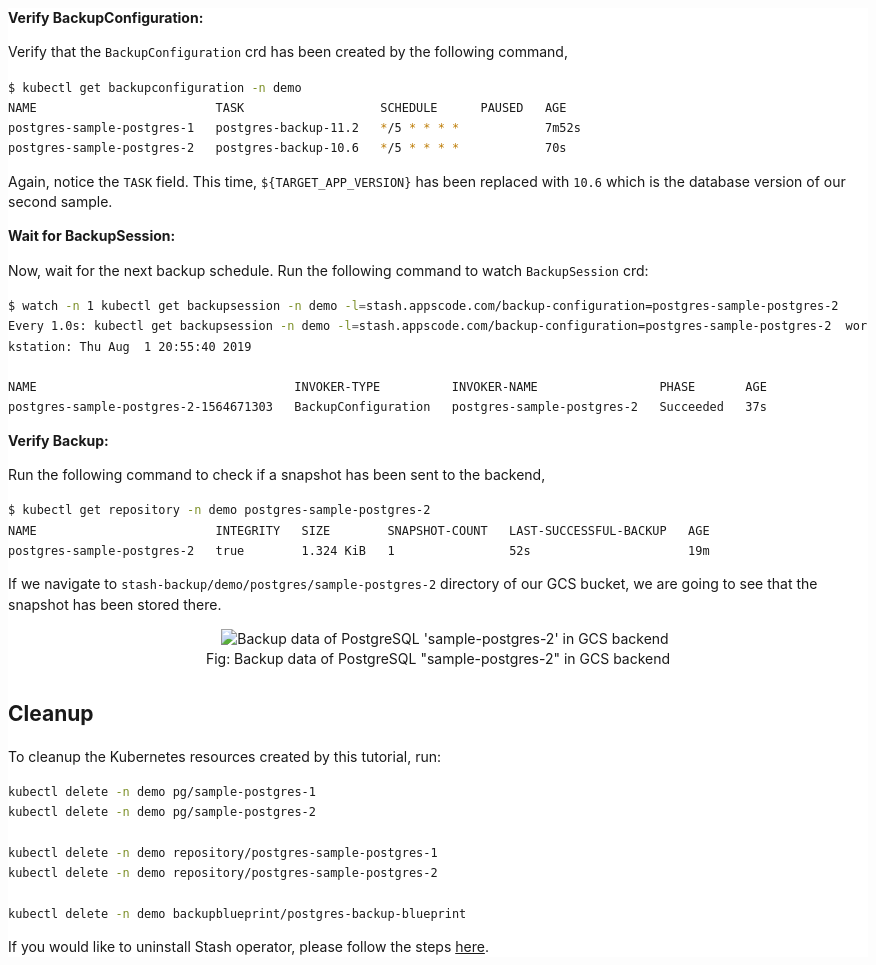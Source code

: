 **Verify BackupConfiguration:**

Verify that the `BackupConfiguration` crd has been created by the following command,

```bash
$ kubectl get backupconfiguration -n demo
NAME                         TASK                   SCHEDULE      PAUSED   AGE
postgres-sample-postgres-1   postgres-backup-11.2   */5 * * * *            7m52s
postgres-sample-postgres-2   postgres-backup-10.6   */5 * * * *            70s
```

Again, notice the `TASK` field. This time, `${TARGET_APP_VERSION}` has been replaced with `10.6` which is the database version of our second sample.

**Wait for BackupSession:**

Now, wait for the next backup schedule. Run the following command to watch `BackupSession` crd:

```bash
$ watch -n 1 kubectl get backupsession -n demo -l=stash.appscode.com/backup-configuration=postgres-sample-postgres-2
Every 1.0s: kubectl get backupsession -n demo -l=stash.appscode.com/backup-configuration=postgres-sample-postgres-2  workstation: Thu Aug  1 20:55:40 2019

NAME                                    INVOKER-TYPE          INVOKER-NAME                 PHASE       AGE
postgres-sample-postgres-2-1564671303   BackupConfiguration   postgres-sample-postgres-2   Succeeded   37s
```

**Verify Backup:**

Run the following command to check if a snapshot has been sent to the backend,

```bash
$ kubectl get repository -n demo postgres-sample-postgres-2
NAME                         INTEGRITY   SIZE        SNAPSHOT-COUNT   LAST-SUCCESSFUL-BACKUP   AGE
postgres-sample-postgres-2   true        1.324 KiB   1                52s                      19m
```

If we navigate to `stash-backup/demo/postgres/sample-postgres-2` directory of our GCS bucket, we are going to see that the snapshot has been stored there.

<figure align="center">
  <img alt="Backup data of PostgreSQL 'sample-postgres-2' in GCS backend" src="/docs/v2020.10.29/images/guides/latest/auto-backup/database/sample_postgres_2.png">
  <figcaption align="center">Fig: Backup data of PostgreSQL "sample-postgres-2" in GCS backend</figcaption>
</figure>

## Cleanup

To cleanup the Kubernetes resources created by this tutorial, run:

```bash
kubectl delete -n demo pg/sample-postgres-1
kubectl delete -n demo pg/sample-postgres-2

kubectl delete -n demo repository/postgres-sample-postgres-1
kubectl delete -n demo repository/postgres-sample-postgres-2

kubectl delete -n demo backupblueprint/postgres-backup-blueprint
```

If you would like to uninstall Stash operator, please follow the steps [here](/docs/v2020.10.29/setup/README).
